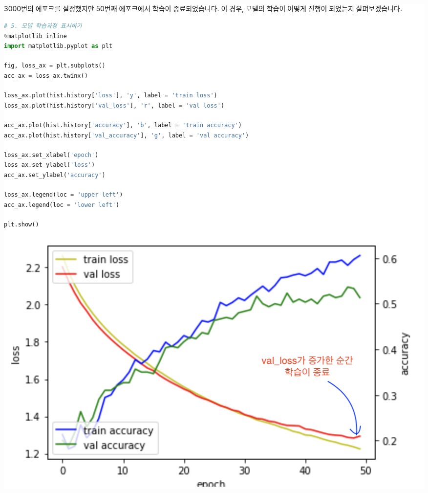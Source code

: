 3000번의 에포크를 설정했지만 50번째 에포크에서 학습이 종료되었습니다.
이 경우, 모델의 학습이 어떻게 진행이 되었는지 살펴보겠습니다.

```python
# 5. 모델 학습과정 표시하기
%matplotlib inline
import matplotlib.pyplot as plt

fig, loss_ax = plt.subplots()
acc_ax = loss_ax.twinx()

loss_ax.plot(hist.history['loss'], 'y', label = 'train loss')
loss_ax.plot(hist.history['val_loss'], 'r', label = 'val loss')

acc_ax.plot(hist.history['accuracy'], 'b', label = 'train accuracy')
acc_ax.plot(hist.history['val_accuracy'], 'g', label = 'val accuracy')

loss_ax.set_xlabel('epoch')
loss_ax.set_ylabel('loss')
acc_ax.set_ylabel('accuracy')

loss_ax.legend(loc = 'upper left')
acc_ax.legend(loc = 'lower left')

plt.show()
```

<img src = 'https://github.com/SevillaBK/SevillaBK.github.io/blob/master/img/ML&DL/learning-vis4.png?raw=true'>
